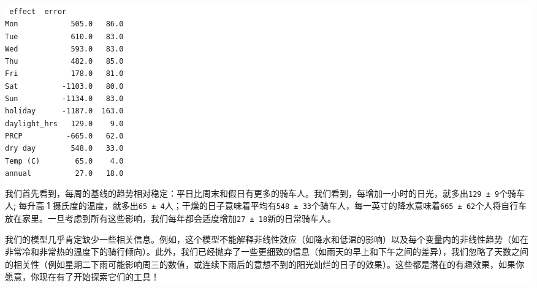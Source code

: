 ```
 effect  error
Mon            505.0   86.0
Tue            610.0   83.0
Wed            593.0   83.0
Thu            482.0   85.0
Fri            178.0   81.0
Sat          -1103.0   80.0
Sun          -1134.0   83.0
holiday      -1187.0  163.0
daylight_hrs   129.0    9.0
PRCP          -665.0   62.0
dry day        548.0   33.0
Temp (C)        65.0    4.0
annual          27.0   18.0
```

我们首先看到，每周的基线的趋势相对稳定：平日比周末和假日有更多的骑车人。我们看到，每增加一小时的日光，就多出`129 ± 9`个骑车人; 每升高 1 摄氏度的温度，就多出`65 ± 4`人；干燥的日子意味着平均有`548 ± 33`个骑车人，每一英寸的降水意味着`665 ± ​​62`个人将自行车放在家里。一旦考虑到所有这些影响，我们每年都会适度增加`27 ± 18`新的日常骑车人。

我们的模型几乎肯定缺少一些相关信息。例如，这个模型不能解释非线性效应（如降水和低温的影响）以及每个变量内的非线性趋势（如在非常冷和非常热的温度下的骑行倾向）。此外，我们已经抛弃了一些更细致的信息（如雨天的早上和下午之间的差异），我们忽略了天数之间的相关性（例如星期二下雨可能影响周三的数值，或连续下雨后的意想不到的阳光灿烂的日子的效果）。这些都是潜在的有趣效果，如果你愿意，你现在有了开始探索它们的工具！